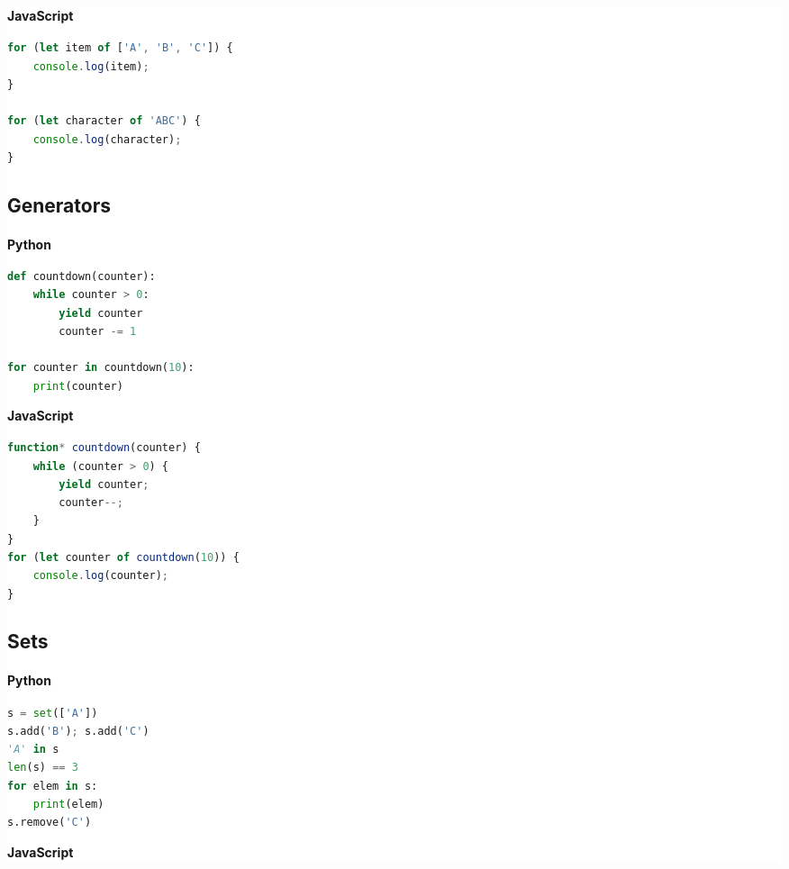 **JavaScript**

```javascript
for (let item of ['A', 'B', 'C']) {
    console.log(item);
}

for (let character of 'ABC') {
    console.log(character);
}
```

## Generators

**Python**

```python
def countdown(counter):
    while counter > 0:
        yield counter
        counter -= 1

for counter in countdown(10):
    print(counter)
```

**JavaScript**

```javascript
function* countdown(counter) {
    while (counter > 0) {
        yield counter;
        counter--;
    }
}
for (let counter of countdown(10)) {
    console.log(counter);
}
```

## Sets

**Python**

```python
s = set(['A'])
s.add('B'); s.add('C')
'A' in s
len(s) == 3
for elem in s:
    print(elem)
s.remove('C')
```

**JavaScript**
